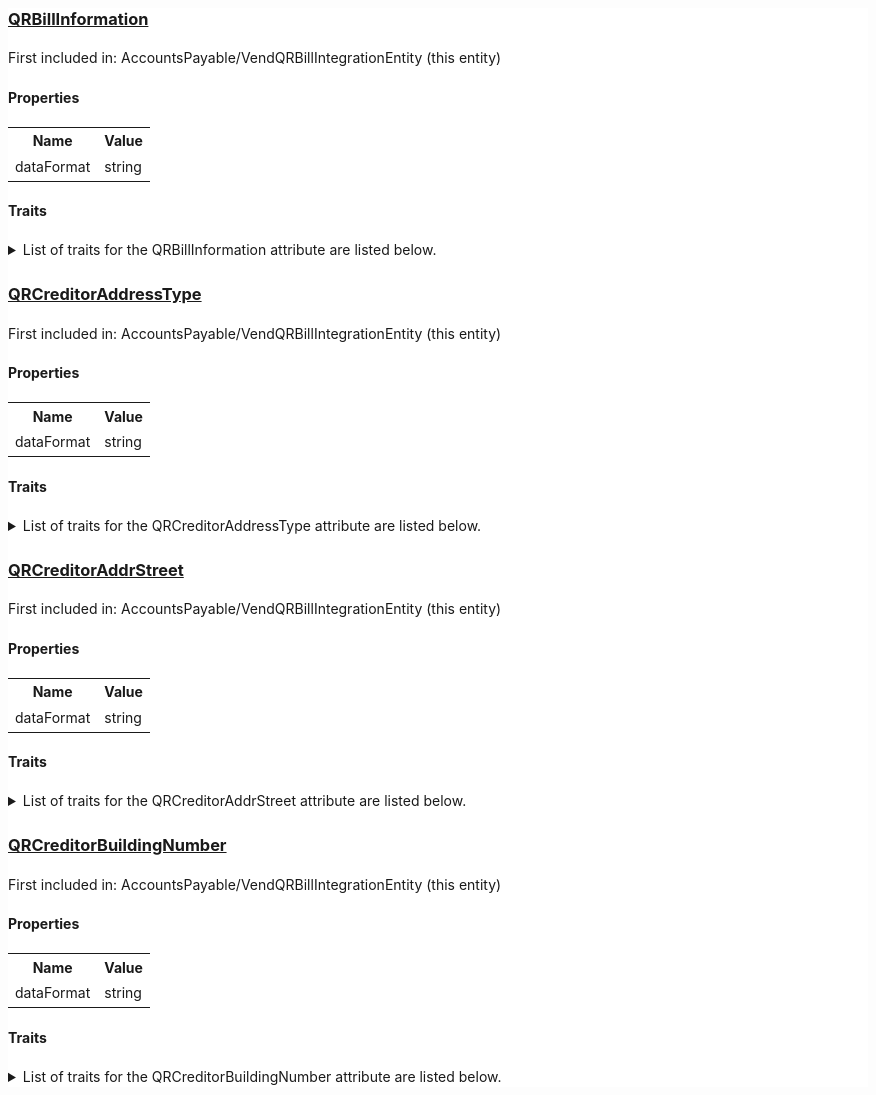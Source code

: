 ### <a href=#QRBillInformation name="QRBillInformation">QRBillInformation</a>

First included in: AccountsPayable/VendQRBillIntegrationEntity (this entity)  

#### Properties

<table><tr><th>Name</th><th>Value</th></tr><tr><td>dataFormat</td><td>string</td></tr></table>

#### Traits

<details><summary>List of traits for the QRBillInformation attribute are listed below.</summary></details>

### <a href=#QRCreditorAddressType name="QRCreditorAddressType">QRCreditorAddressType</a>

First included in: AccountsPayable/VendQRBillIntegrationEntity (this entity)  

#### Properties

<table><tr><th>Name</th><th>Value</th></tr><tr><td>dataFormat</td><td>string</td></tr></table>

#### Traits

<details><summary>List of traits for the QRCreditorAddressType attribute are listed below.</summary></details>

### <a href=#QRCreditorAddrStreet name="QRCreditorAddrStreet">QRCreditorAddrStreet</a>

First included in: AccountsPayable/VendQRBillIntegrationEntity (this entity)  

#### Properties

<table><tr><th>Name</th><th>Value</th></tr><tr><td>dataFormat</td><td>string</td></tr></table>

#### Traits

<details><summary>List of traits for the QRCreditorAddrStreet attribute are listed below.</summary></details>

### <a href=#QRCreditorBuildingNumber name="QRCreditorBuildingNumber">QRCreditorBuildingNumber</a>

First included in: AccountsPayable/VendQRBillIntegrationEntity (this entity)  

#### Properties

<table><tr><th>Name</th><th>Value</th></tr><tr><td>dataFormat</td><td>string</td></tr></table>

#### Traits

<details><summary>List of traits for the QRCreditorBuildingNumber attribute are listed below.</summary></details>
